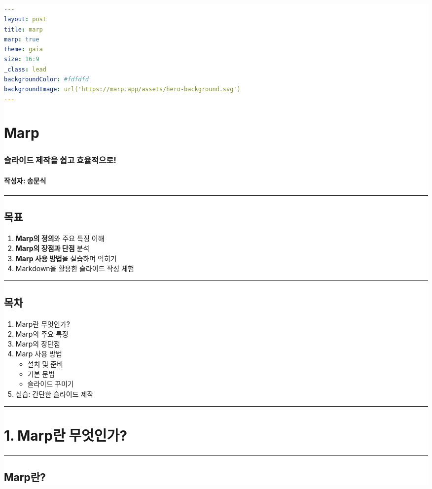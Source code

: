 ```yaml
---
layout: post
title: marp
marp: true
theme: gaia
size: 16:9
_class: lead
backgroundColor: #fdfdfd
backgroundImage: url('https://marp.app/assets/hero-background.svg')
---
```


# Marp
### **슬라이드 제작을 쉽고 효율적으로!**
#### 작성자: 송문식

---

## 목표

1. **Marp의 정의**와 주요 특징 이해
2. **Marp의 장점과 단점** 분석
3. **Marp 사용 방법**을 실습하며 익히기
4. Markdown을 활용한 슬라이드 작성 체험

---

## 목차

1. Marp란 무엇인가?
2. Marp의 주요 특징
3. Marp의 장단점
4. Marp 사용 방법
   - 설치 및 준비
   - 기본 문법
   - 슬라이드 꾸미기
5. 실습: 간단한 슬라이드 제작

---


# 1. Marp란 무엇인가?

---

## Marp란?
